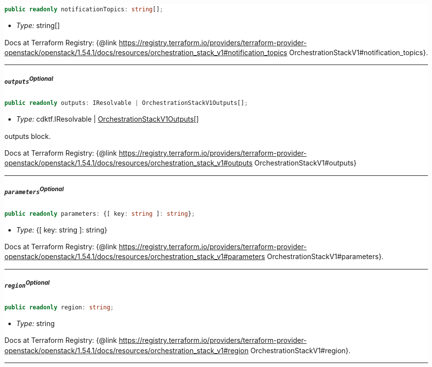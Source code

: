 ```typescript
public readonly notificationTopics: string[];
```

- *Type:* string[]

Docs at Terraform Registry: {@link https://registry.terraform.io/providers/terraform-provider-openstack/openstack/1.54.1/docs/resources/orchestration_stack_v1#notification_topics OrchestrationStackV1#notification_topics}.

---

##### `outputs`<sup>Optional</sup> <a name="outputs" id="@ithings/cdktf-provider-openstack.orchestrationStackV1.OrchestrationStackV1Config.property.outputs"></a>

```typescript
public readonly outputs: IResolvable | OrchestrationStackV1Outputs[];
```

- *Type:* cdktf.IResolvable | <a href="#@ithings/cdktf-provider-openstack.orchestrationStackV1.OrchestrationStackV1Outputs">OrchestrationStackV1Outputs</a>[]

outputs block.

Docs at Terraform Registry: {@link https://registry.terraform.io/providers/terraform-provider-openstack/openstack/1.54.1/docs/resources/orchestration_stack_v1#outputs OrchestrationStackV1#outputs}

---

##### `parameters`<sup>Optional</sup> <a name="parameters" id="@ithings/cdktf-provider-openstack.orchestrationStackV1.OrchestrationStackV1Config.property.parameters"></a>

```typescript
public readonly parameters: {[ key: string ]: string};
```

- *Type:* {[ key: string ]: string}

Docs at Terraform Registry: {@link https://registry.terraform.io/providers/terraform-provider-openstack/openstack/1.54.1/docs/resources/orchestration_stack_v1#parameters OrchestrationStackV1#parameters}.

---

##### `region`<sup>Optional</sup> <a name="region" id="@ithings/cdktf-provider-openstack.orchestrationStackV1.OrchestrationStackV1Config.property.region"></a>

```typescript
public readonly region: string;
```

- *Type:* string

Docs at Terraform Registry: {@link https://registry.terraform.io/providers/terraform-provider-openstack/openstack/1.54.1/docs/resources/orchestration_stack_v1#region OrchestrationStackV1#region}.

---
